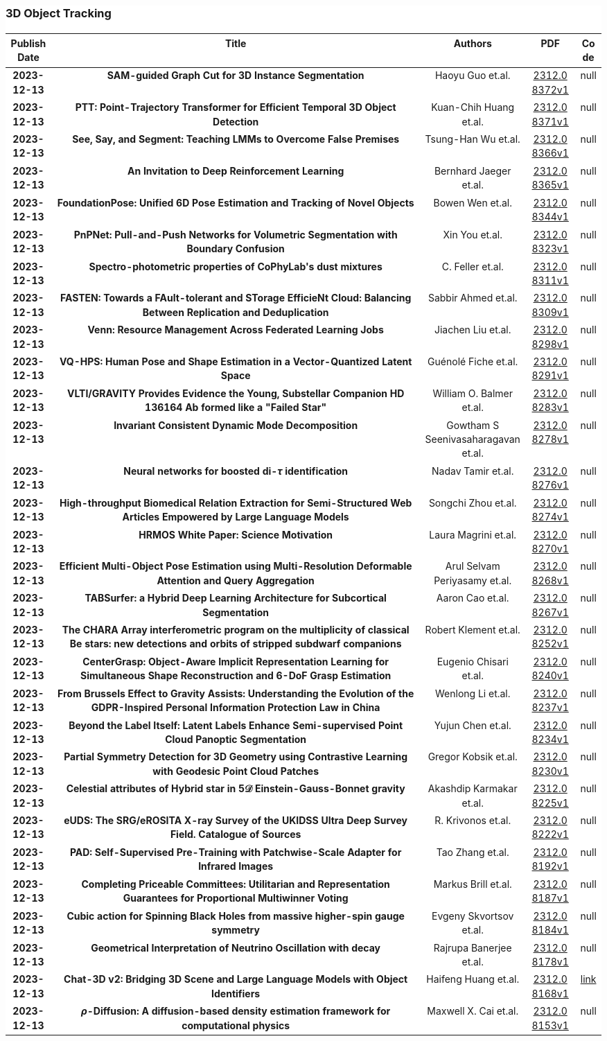 ### 3D Object Tracking
|Publish Date|Title|Authors|PDF|Code|
| :---: | :---: | :---: | :---: | :---: |
|**2023-12-13**|**SAM-guided Graph Cut for 3D Instance Segmentation**|Haoyu Guo et.al.|[2312.08372v1](http://arxiv.org/abs/2312.08372v1)|null|
|**2023-12-13**|**PTT: Point-Trajectory Transformer for Efficient Temporal 3D Object Detection**|Kuan-Chih Huang et.al.|[2312.08371v1](http://arxiv.org/abs/2312.08371v1)|null|
|**2023-12-13**|**See, Say, and Segment: Teaching LMMs to Overcome False Premises**|Tsung-Han Wu et.al.|[2312.08366v1](http://arxiv.org/abs/2312.08366v1)|null|
|**2023-12-13**|**An Invitation to Deep Reinforcement Learning**|Bernhard Jaeger et.al.|[2312.08365v1](http://arxiv.org/abs/2312.08365v1)|null|
|**2023-12-13**|**FoundationPose: Unified 6D Pose Estimation and Tracking of Novel Objects**|Bowen Wen et.al.|[2312.08344v1](http://arxiv.org/abs/2312.08344v1)|null|
|**2023-12-13**|**PnPNet: Pull-and-Push Networks for Volumetric Segmentation with Boundary Confusion**|Xin You et.al.|[2312.08323v1](http://arxiv.org/abs/2312.08323v1)|null|
|**2023-12-13**|**Spectro-photometric properties of CoPhyLab's dust mixtures**|C. Feller et.al.|[2312.08311v1](http://arxiv.org/abs/2312.08311v1)|null|
|**2023-12-13**|**FASTEN: Towards a FAult-tolerant and STorage EfficieNt Cloud: Balancing Between Replication and Deduplication**|Sabbir Ahmed et.al.|[2312.08309v1](http://arxiv.org/abs/2312.08309v1)|null|
|**2023-12-13**|**Venn: Resource Management Across Federated Learning Jobs**|Jiachen Liu et.al.|[2312.08298v1](http://arxiv.org/abs/2312.08298v1)|null|
|**2023-12-13**|**VQ-HPS: Human Pose and Shape Estimation in a Vector-Quantized Latent Space**|Guénolé Fiche et.al.|[2312.08291v1](http://arxiv.org/abs/2312.08291v1)|null|
|**2023-12-13**|**VLTI/GRAVITY Provides Evidence the Young, Substellar Companion HD 136164 Ab formed like a "Failed Star"**|William O. Balmer et.al.|[2312.08283v1](http://arxiv.org/abs/2312.08283v1)|null|
|**2023-12-13**|**Invariant Consistent Dynamic Mode Decomposition**|Gowtham S Seenivasaharagavan et.al.|[2312.08278v1](http://arxiv.org/abs/2312.08278v1)|null|
|**2023-12-13**|**Neural networks for boosted di-$τ$ identification**|Nadav Tamir et.al.|[2312.08276v1](http://arxiv.org/abs/2312.08276v1)|null|
|**2023-12-13**|**High-throughput Biomedical Relation Extraction for Semi-Structured Web Articles Empowered by Large Language Models**|Songchi Zhou et.al.|[2312.08274v1](http://arxiv.org/abs/2312.08274v1)|null|
|**2023-12-13**|**HRMOS White Paper: Science Motivation**|Laura Magrini et.al.|[2312.08270v1](http://arxiv.org/abs/2312.08270v1)|null|
|**2023-12-13**|**Efficient Multi-Object Pose Estimation using Multi-Resolution Deformable Attention and Query Aggregation**|Arul Selvam Periyasamy et.al.|[2312.08268v1](http://arxiv.org/abs/2312.08268v1)|null|
|**2023-12-13**|**TABSurfer: a Hybrid Deep Learning Architecture for Subcortical Segmentation**|Aaron Cao et.al.|[2312.08267v1](http://arxiv.org/abs/2312.08267v1)|null|
|**2023-12-13**|**The CHARA Array interferometric program on the multiplicity of classical Be stars: new detections and orbits of stripped subdwarf companions**|Robert Klement et.al.|[2312.08252v1](http://arxiv.org/abs/2312.08252v1)|null|
|**2023-12-13**|**CenterGrasp: Object-Aware Implicit Representation Learning for Simultaneous Shape Reconstruction and 6-DoF Grasp Estimation**|Eugenio Chisari et.al.|[2312.08240v1](http://arxiv.org/abs/2312.08240v1)|null|
|**2023-12-13**|**From Brussels Effect to Gravity Assists: Understanding the Evolution of the GDPR-Inspired Personal Information Protection Law in China**|Wenlong Li et.al.|[2312.08237v1](http://arxiv.org/abs/2312.08237v1)|null|
|**2023-12-13**|**Beyond the Label Itself: Latent Labels Enhance Semi-supervised Point Cloud Panoptic Segmentation**|Yujun Chen et.al.|[2312.08234v1](http://arxiv.org/abs/2312.08234v1)|null|
|**2023-12-13**|**Partial Symmetry Detection for 3D Geometry using Contrastive Learning with Geodesic Point Cloud Patches**|Gregor Kobsik et.al.|[2312.08230v1](http://arxiv.org/abs/2312.08230v1)|null|
|**2023-12-13**|**Celestial attributes of Hybrid star in $5\mathcal{D}$ Einstein-Gauss-Bonnet gravity**|Akashdip Karmakar et.al.|[2312.08225v1](http://arxiv.org/abs/2312.08225v1)|null|
|**2023-12-13**|**eUDS: The SRG/eROSITA X-ray Survey of the UKIDSS Ultra Deep Survey Field. Catalogue of Sources**|R. Krivonos et.al.|[2312.08222v1](http://arxiv.org/abs/2312.08222v1)|null|
|**2023-12-13**|**PAD: Self-Supervised Pre-Training with Patchwise-Scale Adapter for Infrared Images**|Tao Zhang et.al.|[2312.08192v1](http://arxiv.org/abs/2312.08192v1)|null|
|**2023-12-13**|**Completing Priceable Committees: Utilitarian and Representation Guarantees for Proportional Multiwinner Voting**|Markus Brill et.al.|[2312.08187v1](http://arxiv.org/abs/2312.08187v1)|null|
|**2023-12-13**|**Cubic action for Spinning Black Holes from massive higher-spin gauge symmetry**|Evgeny Skvortsov et.al.|[2312.08184v1](http://arxiv.org/abs/2312.08184v1)|null|
|**2023-12-13**|**Geometrical Interpretation of Neutrino Oscillation with decay**|Rajrupa Banerjee et.al.|[2312.08178v1](http://arxiv.org/abs/2312.08178v1)|null|
|**2023-12-13**|**Chat-3D v2: Bridging 3D Scene and Large Language Models with Object Identifiers**|Haifeng Huang et.al.|[2312.08168v1](http://arxiv.org/abs/2312.08168v1)|[link](https://github.com/chat-3d/chat-3d-v2)|
|**2023-12-13**|**$ρ$-Diffusion: A diffusion-based density estimation framework for computational physics**|Maxwell X. Cai et.al.|[2312.08153v1](http://arxiv.org/abs/2312.08153v1)|null|
